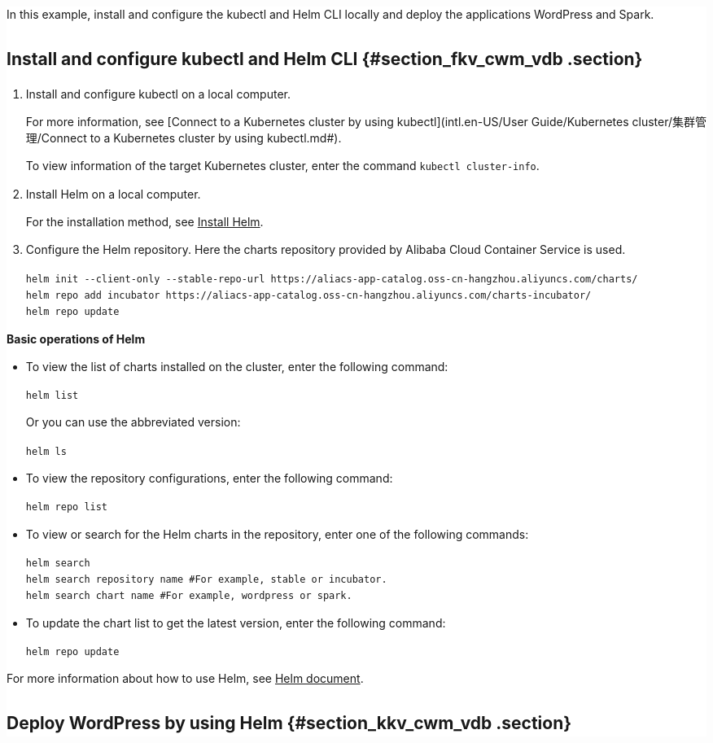 In this example, install and configure the kubectl and Helm CLI locally and deploy the applications WordPress and Spark.

## Install and configure kubectl and Helm CLI {#section_fkv_cwm_vdb .section}

1.  Install and configure kubectl on a local computer.

    For more information, see [Connect to a Kubernetes cluster by using kubectl](intl.en-US/User Guide/Kubernetes cluster/集群管理/Connect to a Kubernetes cluster by using kubectl.md#).

    To view information of the target Kubernetes cluster, enter the command `kubectl cluster-info`.

2.  Install Helm on a local computer.

    For the installation method, see [Install Helm](https://github.com/kubernetes/helm/blob/master/docs/install.md?spm=5176.100239.blogcont159601.27.k76Hec&file=install.md).

3.  Configure the Helm repository. Here the charts repository provided by Alibaba Cloud Container Service is used.

    ```
    helm init --client-only --stable-repo-url https://aliacs-app-catalog.oss-cn-hangzhou.aliyuncs.com/charts/
    helm repo add incubator https://aliacs-app-catalog.oss-cn-hangzhou.aliyuncs.com/charts-incubator/
    helm repo update
    ```


**Basic operations of Helm**

-   To view the list of charts installed on the cluster, enter the following command:

    `helm list`

    Or you can use the abbreviated version:

    `helm ls`

-   To view the repository configurations, enter the following command:

    `helm repo list`

-   To view or search for the Helm charts in the repository, enter one of the following commands:

    ```
    helm search 
    helm search repository name #For example, stable or incubator.
    helm search chart name #For example, wordpress or spark.
    ```

-   To update the chart list to get the latest version, enter the following command:

    `helm repo update`


For more information about how to use Helm, see [Helm document](https://github.com/kubernetes/helm).

## Deploy WordPress by using Helm {#section_kkv_cwm_vdb .section}
